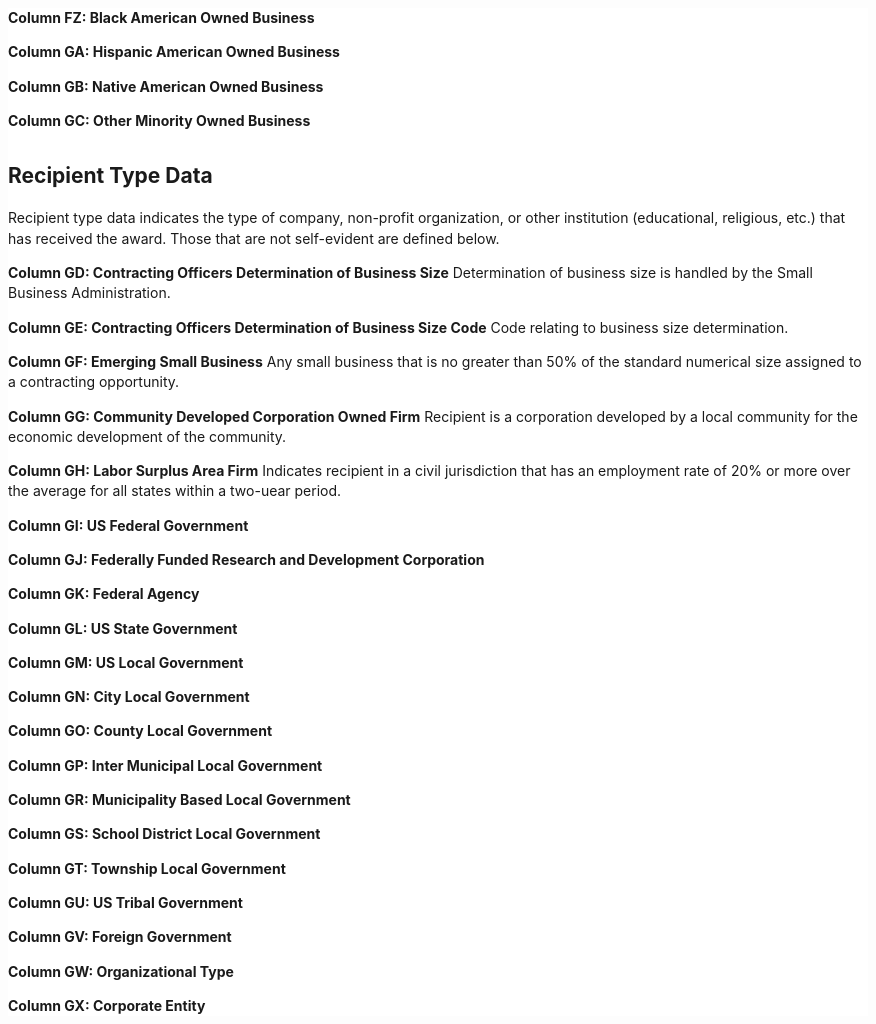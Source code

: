 **Column FZ: Black American Owned Business**

**Column GA: Hispanic American Owned Business**

**Column GB: Native American Owned Business**

**Column GC: Other Minority Owned Business**

## Recipient Type Data

Recipient type data indicates the type of company, non-profit organization, or other institution (educational, religious, etc.) that has received the award. Those that are not self-evident are defined below.

**Column GD: Contracting Officers Determination of Business Size**
Determination of business size is handled by the Small Business Administration.

**Column GE: Contracting Officers Determination of Business Size Code**
Code relating to business size determination.

**Column GF: Emerging Small Business**
Any small business that is no greater than 50% of the standard numerical size assigned to a contracting opportunity.

**Column GG: Community Developed Corporation Owned Firm**
Recipient is a corporation developed by a local community for the economic development of the community.

**Column GH: Labor Surplus Area Firm**
Indicates recipient in a civil jurisdiction that has an employment rate of 20% or more over the average for all states within a two-uear period.

**Column GI: US Federal Government**

**Column GJ: Federally Funded Research and Development Corporation**

**Column GK: Federal Agency**

**Column GL: US State Government**

**Column GM: US Local Government**

**Column GN: City Local Government**

**Column GO: County Local Government**

**Column GP: Inter Municipal Local Government**

**Column GR: Municipality Based Local Government**

**Column GS: School District Local Government**

**Column GT: Township Local Government**

**Column GU: US Tribal Government**

**Column GV: Foreign Government**

**Column GW: Organizational Type**

**Column GX: Corporate Entity**
